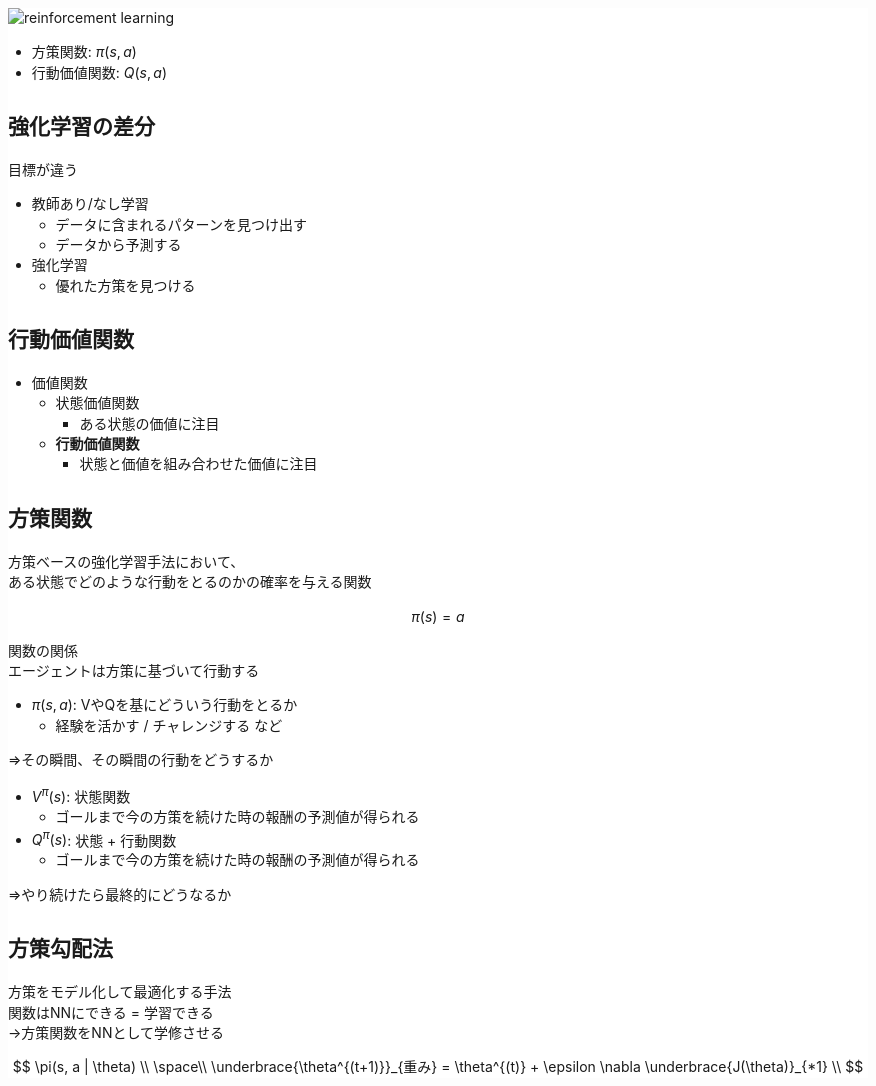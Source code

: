 ![reinforcement learning]({{site.baseurl}}/images/20211208.drawio.png)  

+ 方策関数: $\pi (s, a)$
+ 行動価値関数: $Q(s, a)$

## 強化学習の差分

目標が違う

+ 教師あり/なし学習
    + データに含まれるパターンを見つけ出す
    + データから予測する
+ 強化学習
    + 優れた方策を見つける

## 行動価値関数

+ 価値関数
    + 状態価値関数
        + ある状態の価値に注目
    + **行動価値関数**
        + 状態と価値を組み合わせた価値に注目

## 方策関数

方策ベースの強化学習手法において、  
ある状態でどのような行動をとるのかの確率を与える関数  

$$
    \pi(s) = a
$$

関数の関係  
エージェントは方策に基づいて行動する  
+ $\pi(s,a)$: VやQを基にどういう行動をとるか
    + 経験を活かす / チャレンジする など  

$\Rightarrow$その瞬間、その瞬間の行動をどうするか

+ $V^{\pi}(s)$: 状態関数
    + ゴールまで今の方策を続けた時の報酬の予測値が得られる
+ $Q^{\pi}(s)$: 状態 + 行動関数
    + ゴールまで今の方策を続けた時の報酬の予測値が得られる

$\Rightarrow$やり続けたら最終的にどうなるか  


## 方策勾配法

方策をモデル化して最適化する手法  
関数はNNにできる = 学習できる  
→方策関数をNNとして学修させる  

$$
    \pi(s, a | \theta) \\  
    \space\\  
    \underbrace{\theta^{(t+1)}}_{重み} = \theta^{(t)} + \epsilon \nabla \underbrace{J(\theta)}_{*1} \\  
$$
